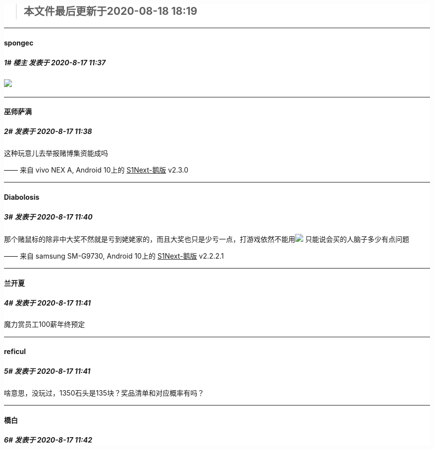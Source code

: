 > ## **本文件最后更新于2020-08-18 18:19** 


-----

####  spongec  
##### 1#       楼主       发表于 2020-8-17 11:37


<img src="https://obs-hwe2-p1.obs.cn-east-2.myhwclouds.com/media/72000079/15976352818010.jpg" referrerpolicy="no-referrer">


-----

####  巫师萨满  
##### 2#       发表于 2020-8-17 11:38


这种玩意儿去举报赌博集资能成吗

—— 来自 vivo NEX A, Android 10上的 [S1Next-鹅版](https://github.com/ykrank/S1-Next/releases) v2.3.0


-----

####  Diabolosis  
##### 3#       发表于 2020-8-17 11:40


那个赌鼠标的除非中大奖不然就是亏到姥姥家的，而且大奖也只是少亏一点，打游戏依然不能用<img src="https://static.saraba1st.com/image/smiley/face2017/067.png" referrerpolicy="no-referrer">
只能说会买的人脑子多少有点问题

—— 来自 samsung SM-G9730, Android 10上的 [S1Next-鹅版](https://github.com/ykrank/S1-Next/releases) v2.2.2.1


-----

####  兰开夏  
##### 4#       发表于 2020-8-17 11:41


魔力赏员工100薪年终预定


-----

####  reficul  
##### 5#       发表于 2020-8-17 11:41


啥意思，没玩过，1350石头是135块？奖品清单和对应概率有吗？


-----

####  橋白  
##### 6#       发表于 2020-8-17 11:42
